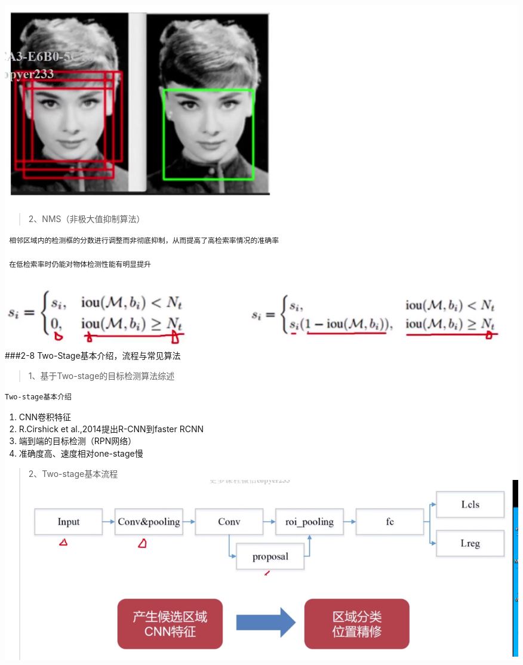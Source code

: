 ![avatar](img/01/11img.png)
>2、NMS（非极大值抑制算法）

	 相邻区域内的检测框的分数进行调整而非彻底抑制，从而提高了高检索率情况的准确率
	
	 在低检索率时仍能对物体检测性能有明显提升

![avatar](img/01/12img.png)
###2-8 Two-Stage基本介绍，流程与常见算法
>1、基于Two-stage的目标检测算法综述

	Two-stage基本介绍
1. CNN卷积特征
2. R.Cirshick et al.,2014提出R-CNN到faster RCNN
3. 端到端的目标检测（RPN网络）
4. 准确度高、速度相对one-stage慢

>2、Two-stage基本流程
![avatar](img/01/13img.png)
